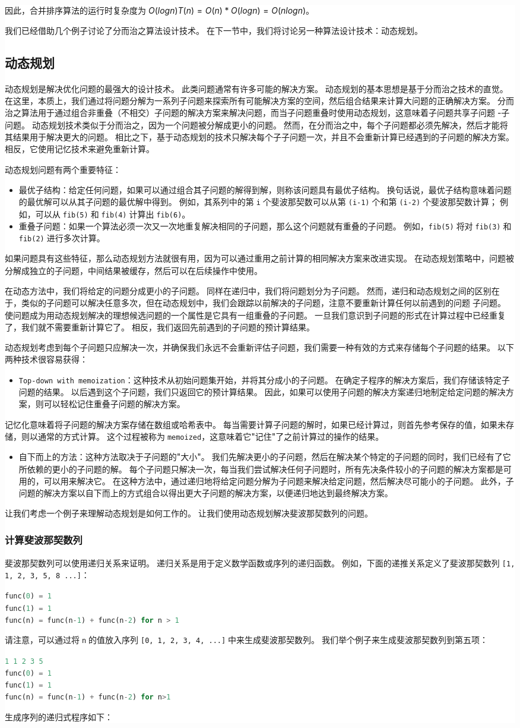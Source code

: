因此，合并排序算法的运行时复杂度为 $O(log n) T(n) = O(n) * O(log n) = O(n log n)$。

我们已经借助几个例子讨论了分而治之算法设计技术。 在下一节中，我们将讨论另一种算法设计技术：动态规划。

## 动态规划

动态规划是解决优化问题的最强大的设计技术。 此类问题通常有许多可能的解决方案。 动态规划的基本思想是基于分而治之技术的直觉。 在这里，本质上，我们通过将问题分解为一系列子问题来探索所有可能解决方案的空间，然后组合结果来计算大问题的正确解决方案。 分而治之算法用于通过组合非重叠（不相交）子问题的解决方案来解决问题，而当子问题重叠时使用动态规划，这意味着子问题共享子问题 -子问题。 动态规划技术类似于分而治之，因为一个问题被分解成更小的问题。 然而，在分而治之中，每个子问题都必须先解决，然后才能将其结果用于解决更大的问题。 相比之下，基于动态规划的技术只解决每个子子问题一次，并且不会重新计算已经遇到的子问题的解决方案。 相反，它使用记忆技术来避免重新计算。

动态规划问题有两个重要特征：

- 最优子结构：给定任何问题，如果可以通过组合其子问题的解得到解，则称该问题具有最优子结构。 换句话说，最优子结构意味着问题的最优解可以从其子问题的最优解中得到。 例如，其系列中的第 ```i``` 个斐波那契数可以从第 ```(i-1)``` 个和第 ```(i-2)``` 个斐波那契数计算； 例如，可以从 ```fib(5)``` 和 ```fib(4)``` 计算出 ```fib(6)```。
- 重叠子问题：如果一个算法必须一次又一次地重复解决相同的子问题，那么这个问题就有重叠的子问题。 例如，```fib(5)``` 将对 ```fib(3)``` 和 ```fib(2)``` 进行多次计算。

如果问题具有这些特征，那么动态规划方法就很有用，因为可以通过重用之前计算的相同解决方案来改进实现。 在动态规划策略中，问题被分解成独立的子问题，中间结果被缓存，然后可以在后续操作中使用。

在动态方法中，我们将给定的问题分成更小的子问题。 同样在递归中，我们将问题划分为子问题。 然而，递归和动态规划之间的区别在于，类似的子问题可以解决任意多次，但在动态规划中，我们会跟踪以前解决的子问题，注意不要重新计算任何以前遇到的问题 子问题。 使问题成为用动态规划解决的理想候选问题的一个属性是它具有一组重叠的子问题。 一旦我们意识到子问题的形式在计算过程中已经重复了，我们就不需要重新计算它了。 相反，我们返回先前遇到的子问题的预计算结果。

动态规划考虑到每个子问题只应解决一次，并确保我们永远不会重新评估子问题，我们需要一种有效的方式来存储每个子问题的结果。 以下两种技术很容易获得：

- ```Top-down with memoization```：这种技术从初始问题集开始，并将其分成小的子问题。 在确定子程序的解决方案后，我们存储该特定子问题的结果。 以后遇到这个子问题，我们只返回它的预计算结果。 因此，如果可以使用子问题的解决方案递归地制定给定问题的解决方案，则可以轻松记住重叠子问题的解决方案。

记忆化意味着将子问题的解决方案存储在数组或哈希表中。 每当需要计算子问题的解时，如果已经计算过，则首先参考保存的值，如果未存储，则以通常的方式计算。 这个过程被称为 ```memoized```，这意味着它"记住"了之前计算过的操作的结果。

- 自下而上的方法：这种方法取决于子问题的"大小"。 我们先解决更小的子问题，然后在解决某个特定的子问题的同时，我们已经有了它所依赖的更小的子问题的解。 每个子问题只解决一次，每当我们尝试解决任何子问题时，所有先决条件较小的子问题的解决方案都是可用的，可以用来解决它。 在这种方法中，通过递归地将给定问题分解为子问题来解决给定问题，然后解决尽可能小的子问题。 此外，子问题的解决方案以自下而上的方式组合以得出更大子问题的解决方案，以便递归地达到最终解决方案。

让我们考虑一个例子来理解动态规划是如何工作的。 让我们使用动态规划解决斐波那契数列的问题。

### 计算斐波那契数列
斐波那契数列可以使用递归关系来证明。 递归关系是用于定义数学函数或序列的递归函数。 例如，下面的递推关系定义了斐波那契数列 ```[1, 1, 2, 3, 5, 8 ...]```：

```python
func(0) = 1 
func(1) = 1  
func(n) = func(n-1) + func(n-2) for n > 1
```

请注意，可以通过将 ```n``` 的值放入序列 ```[0, 1, 2, 3, 4, ...]``` 中来生成斐波那契数列。 我们举个例子来生成斐波那契数列到第五项：

```python
1 1 2 3 5
func(0) = 1 
func(1) = 1  
func(n) = func(n-1) + func(n-2) for n>1
```

生成序列的递归式程序如下：

